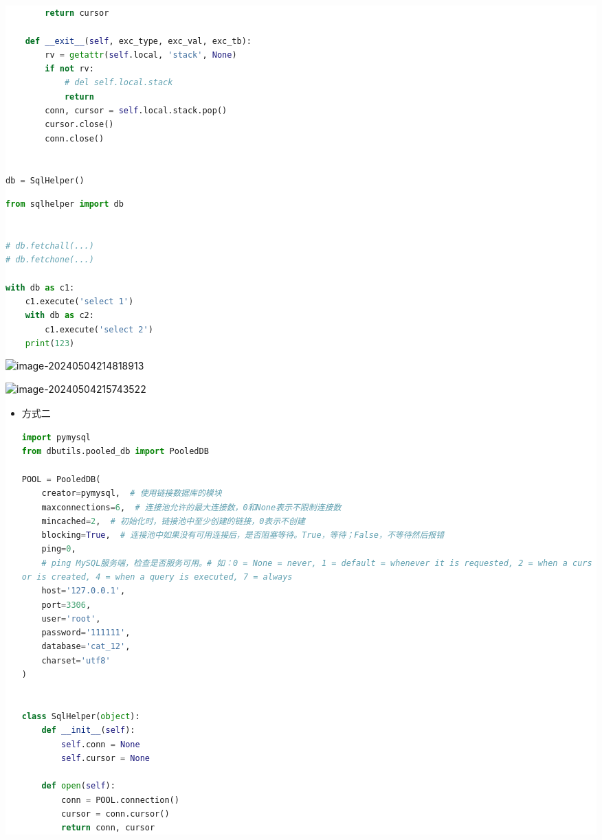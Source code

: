   ```python
          return cursor
  
      def __exit__(self, exc_type, exc_val, exc_tb):
          rv = getattr(self.local, 'stack', None)
          if not rv:
              # del self.local.stack
              return
          conn, cursor = self.local.stack.pop()
          cursor.close()
          conn.close()
  
  
  db = SqlHelper()
  ```

  ```python
  from sqlhelper import db
  
  
  # db.fetchall(...)
  # db.fetchone(...)
  
  with db as c1:
      c1.execute('select 1')
      with db as c2:
          c1.execute('select 2')
      print(123)
  ```

  ![image-20240504214818913](https://cdn.jsdelivr.net/gh/Killer-89757/PicBed/images/2024%2F05%2Fimage-20240504214818913-1b66f7.png)

  ![image-20240504215743522](https://cdn.jsdelivr.net/gh/Killer-89757/PicBed/images/2024%2F05%2Fimage-20240504215743522-3c9955.png)

- 方式二

  ```python
  import pymysql
  from dbutils.pooled_db import PooledDB
  
  POOL = PooledDB(
      creator=pymysql,  # 使用链接数据库的模块
      maxconnections=6,  # 连接池允许的最大连接数，0和None表示不限制连接数
      mincached=2,  # 初始化时，链接池中至少创建的链接，0表示不创建
      blocking=True,  # 连接池中如果没有可用连接后，是否阻塞等待。True，等待；False，不等待然后报错
      ping=0,
      # ping MySQL服务端，检查是否服务可用。# 如：0 = None = never, 1 = default = whenever it is requested, 2 = when a cursor is created, 4 = when a query is executed, 7 = always
      host='127.0.0.1',
      port=3306,
      user='root',
      password='111111',
      database='cat_12',
      charset='utf8'
  )
  
  
  class SqlHelper(object):
      def __init__(self):
          self.conn = None
          self.cursor = None
  
      def open(self):
          conn = POOL.connection()
          cursor = conn.cursor()
          return conn, cursor
  ```